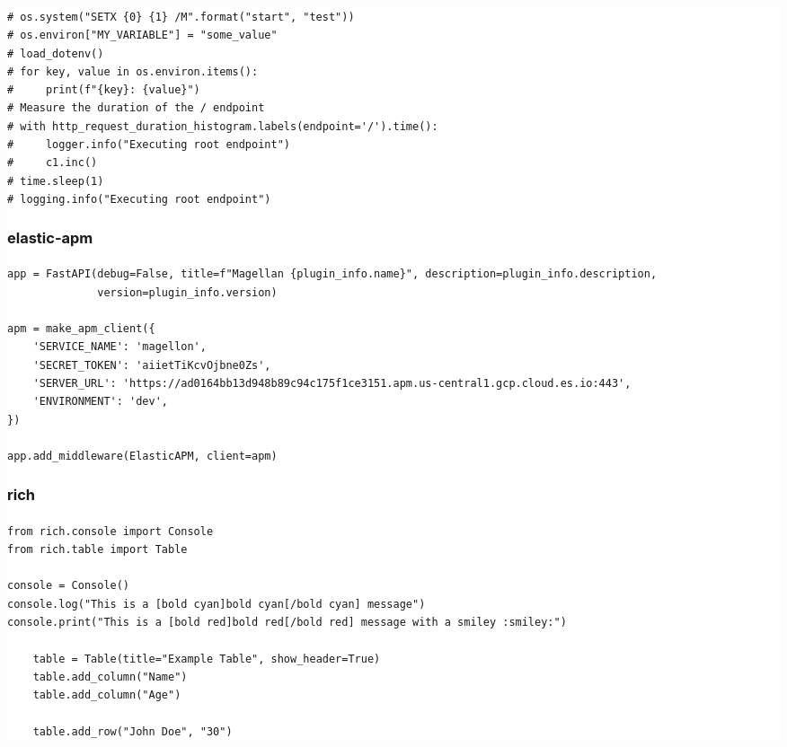     # os.system("SETX {0} {1} /M".format("start", "test"))
    # os.environ["MY_VARIABLE"] = "some_value"
    # load_dotenv()
    # for key, value in os.environ.items():
    #     print(f"{key}: {value}")
    # Measure the duration of the / endpoint
    # with http_request_duration_histogram.labels(endpoint='/').time():
    #     logger.info("Executing root endpoint")
    #     c1.inc()
    # time.sleep(1)
    # logging.info("Executing root endpoint")



### elastic-apm
```
app = FastAPI(debug=False, title=f"Magellan {plugin_info.name}", description=plugin_info.description,
              version=plugin_info.version)

apm = make_apm_client({
    'SERVICE_NAME': 'magellon',
    'SECRET_TOKEN': 'aiietTiKcvOjbne0Zs',
    'SERVER_URL': 'https://ad0164bb13d948b89c94c175f1ce3151.apm.us-central1.gcp.cloud.es.io:443',
    'ENVIRONMENT': 'dev',
})

app.add_middleware(ElasticAPM, client=apm)

```

### rich

```
from rich.console import Console
from rich.table import Table

console = Console()
console.log("This is a [bold cyan]bold cyan[/bold cyan] message")
console.print("This is a [bold red]bold red[/bold red] message with a smiley :smiley:")

    table = Table(title="Example Table", show_header=True)
    table.add_column("Name")
    table.add_column("Age")

    table.add_row("John Doe", "30")
```